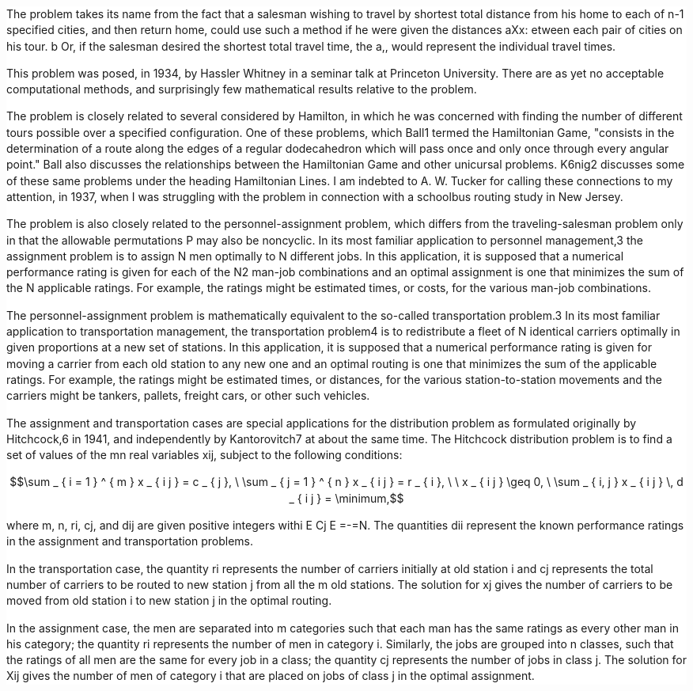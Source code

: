 The  problem takes  its  name from the fact  that  a  salesman  wishing to travel  by  shortest  total  distance  from his  home  to  each  of  n-1 specified cities, and then return home, could use such a method if he were given the distances  aXx: etween  each  pair of  cities  on his tour. b Or, if  the salesman desired  the  shortest  total  travel  time,  the  a,, would  represent the  individual travel times.

This problem was posed, in 1934, by Hassler Whitney in a seminar talk at  Princeton  University. There  are as  yet  no  acceptable  computational methods, and surprisingly few mathematical results relative to the problem.

The  problem is  closely  related  to  several  considered by  Hamilton,  in which he was concerned with finding the number of different tours possible over a specified configuration. One of these problems, which Ball1 termed the Hamiltonian Game, "consists in the determination of a route along the edges of a regular  dodecahedron which will pass once and only once through every  angular point." Ball  also  discusses  the  relationships  between  the Hamiltonian  Game and other unicursal problems. K6nig2 discusses some of  these  same problems under the  heading Hamiltonian  Lines. I  am  indebted  to  A.  W.  Tucker for calling these  connections to  my  attention,  in 1937, when I was struggling with the problem in connection with a schoolbus routing study in New  Jersey.

The problem is also closely related to the personnel-assignment  problem, which differs from the  traveling-salesman problem only in  that  the  allowable permutations P  may also be noncyclic. In its  most familiar application  to  personnel  management,3 the  assignment  problem  is  to  assign  N men optimally to N  different jobs. In this application, it is supposed that a  numerical performance rating is  given  for each of the  N2 man-job combinations and an optimal assignment is one that  minimizes the  sum of the N  applicable ratings. For example, the ratings might be estimated  times, or costs, for the various man-job combinations.

The personnel-assignment problem is mathematically  equivalent  to the so-called transportation  problem.3  In its most familiar application to transportation  management,  the  transportation  problem4 is  to  redistribute  a fleet  of N  identical  carriers optimally in  given proportions at  a new set  of stations. In this  application, it  is supposed that  a numerical performance rating is  given for moving a  carrier from each old station  to  any  new  one and  an  optimal  routing is  one  that  minimizes  the  sum  of  the  applicable ratings. For example, the ratings might be estimated  times,  or distances, for  the  various  station-to-station movements  and  the  carriers might  be tankers, pallets, freight cars, or other such vehicles.

The  assignment  and  transportation  cases  are  special  applications  for the distribution  problem  as formulated originally by Hitchcock,6 in 1941, and independently by Kantorovitch7 at about the same time. The  Hitchcock distribution problem is to  find a set  of values  of the  mn real variables xij, subject to the following conditions:

$$\sum _ { i = 1 } ^ { m } x _ { i j } = c _ { j }, \ \sum _ { j = 1 } ^ { n } x _ { i j } = r _ { i }, \ \ x _ { i j } \geq 0, \ \sum _ { i, j } x _ { i j } \, d _ { i j } = \minimum,$$

where m, n, ri, cj, and dij are given positive integers withi E Cj E =-=N. The  quantities  dii  represent the  known performance ratings in the  assignment and transportation problems.

In  the  transportation  case,  the  quantity  ri  represents the  number  of carriers initially  at  old  station  i  and  cj  represents  the  total  number  of carriers to  be  routed  to  new  station  j  from  all  the  m  old  stations. The solution for xj  gives  the  number of carriers to  be moved  from old station i  to  new station j  in the  optimal routing.

In  the  assignment  case, the  men are separated into  m  categories such that  each  man has  the  same ratings as  every  other  man in  his  category; the  quantity  ri  represents the  number  of  men  in  category  i. Similarly, the jobs are grouped into n classes, such that  the ratings of all men are the same for every job in a class; the  quantity  cj represents the number of jobs in  class j. The  solution  for  Xij  gives  the  number  of  men  of  category  i that  are placed on jobs of class j  in the optimal assignment.

